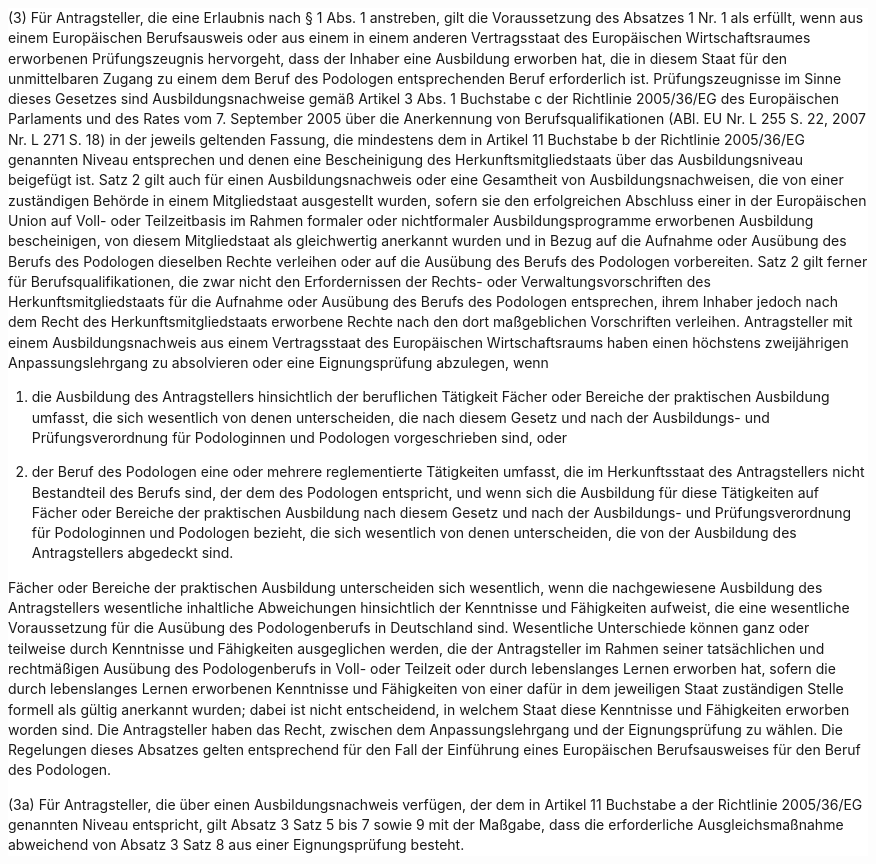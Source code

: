 (3) Für Antragsteller, die eine Erlaubnis nach § 1 Abs. 1 anstreben, gilt die Voraussetzung des Absatzes 1 Nr. 1 als erfüllt, wenn aus einem Europäischen Berufsausweis oder aus einem in einem anderen Vertragsstaat des Europäischen Wirtschaftsraumes erworbenen Prüfungszeugnis hervorgeht, dass der Inhaber eine Ausbildung erworben hat, die in diesem Staat für den unmittelbaren Zugang zu einem dem Beruf des Podologen entsprechenden Beruf erforderlich ist. Prüfungszeugnisse im Sinne dieses Gesetzes sind Ausbildungsnachweise gemäß Artikel 3 Abs. 1 Buchstabe c der Richtlinie 2005/36/EG des Europäischen Parlaments und des Rates vom 7. September 2005 über die Anerkennung von Berufsqualifikationen (ABl. EU Nr. L 255 S. 22, 2007 Nr. L 271 S. 18) in der jeweils geltenden Fassung, die mindestens dem in Artikel 11 Buchstabe b der Richtlinie 2005/36/EG genannten Niveau entsprechen und denen eine Bescheinigung des Herkunftsmitgliedstaats über das Ausbildungsniveau beigefügt ist. Satz 2 gilt auch für einen Ausbildungsnachweis oder eine Gesamtheit von Ausbildungsnachweisen, die von einer zuständigen Behörde in einem Mitgliedstaat ausgestellt wurden, sofern sie den erfolgreichen Abschluss einer in der Europäischen Union auf Voll- oder Teilzeitbasis im Rahmen formaler oder nichtformaler Ausbildungsprogramme erworbenen Ausbildung bescheinigen, von diesem Mitgliedstaat als gleichwertig anerkannt wurden und in Bezug auf die Aufnahme oder Ausübung des Berufs des Podologen dieselben Rechte verleihen oder auf die Ausübung des Berufs des Podologen vorbereiten. Satz 2 gilt ferner für Berufsqualifikationen, die zwar nicht den Erfordernissen der Rechts- oder Verwaltungsvorschriften des Herkunftsmitgliedstaats für die Aufnahme oder Ausübung des Berufs des Podologen entsprechen, ihrem Inhaber jedoch nach dem Recht des Herkunftsmitgliedstaats erworbene Rechte nach den dort maßgeblichen Vorschriften verleihen. Antragsteller mit einem Ausbildungsnachweis aus einem Vertragsstaat des Europäischen Wirtschaftsraums haben einen höchstens zweijährigen Anpassungslehrgang zu absolvieren oder eine Eignungsprüfung abzulegen, wenn

1. die Ausbildung des Antragstellers hinsichtlich der beruflichen Tätigkeit Fächer oder Bereiche der praktischen Ausbildung umfasst, die sich wesentlich von denen unterscheiden, die nach diesem Gesetz und nach der Ausbildungs- und Prüfungsverordnung für Podologinnen und Podologen vorgeschrieben sind, oder

2. der Beruf des Podologen eine oder mehrere reglementierte Tätigkeiten umfasst, die im Herkunftsstaat des Antragstellers nicht Bestandteil des Berufs sind, der dem des Podologen entspricht, und wenn sich die Ausbildung für diese Tätigkeiten auf Fächer oder Bereiche der praktischen Ausbildung nach diesem Gesetz und nach der Ausbildungs- und Prüfungsverordnung für Podologinnen und Podologen bezieht, die sich wesentlich von denen unterscheiden, die von der Ausbildung des Antragstellers abgedeckt sind.

Fächer oder Bereiche der praktischen Ausbildung unterscheiden sich wesentlich, wenn die nachgewiesene Ausbildung des Antragstellers wesentliche inhaltliche Abweichungen hinsichtlich der Kenntnisse und Fähigkeiten aufweist, die eine wesentliche Voraussetzung für die Ausübung des Podologenberufs in Deutschland sind. Wesentliche Unterschiede können ganz oder teilweise durch Kenntnisse und Fähigkeiten ausgeglichen werden, die der Antragsteller im Rahmen seiner tatsächlichen und rechtmäßigen Ausübung des Podologenberufs in Voll- oder Teilzeit oder durch lebenslanges Lernen erworben hat, sofern die durch lebenslanges Lernen erworbenen Kenntnisse und Fähigkeiten von einer dafür in dem jeweiligen Staat zuständigen Stelle formell als gültig anerkannt wurden; dabei ist nicht entscheidend, in welchem Staat diese Kenntnisse und Fähigkeiten erworben worden sind. Die Antragsteller haben das Recht, zwischen dem Anpassungslehrgang und der Eignungsprüfung zu wählen. Die Regelungen dieses Absatzes gelten entsprechend für den Fall der Einführung eines Europäischen Berufsausweises für den Beruf des Podologen.

(3a) Für Antragsteller, die über einen Ausbildungsnachweis verfügen, der dem in Artikel 11 Buchstabe a der Richtlinie 2005/36/EG genannten Niveau entspricht, gilt Absatz 3 Satz 5 bis 7 sowie 9 mit der Maßgabe, dass die erforderliche Ausgleichsmaßnahme abweichend von Absatz 3 Satz 8 aus einer Eignungsprüfung besteht.
